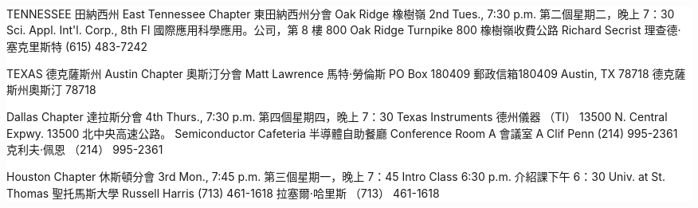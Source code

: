 
TENNESSEE
田納西州
East Tennessee Chapter
東田納西州分會
Oak Ridge
橡樹嶺
2nd Tues., 7:30 p.m.
第二個星期二，晚上 7：30
Sci. Appl. Int'l. Corp., 8th Fl
國際應用科學應用。公司，第 8 樓
800 Oak Ridge Turnpike
800 橡樹嶺收費公路
Richard Secrist
理查德·塞克里斯特
(615) 483-7242


TEXAS
德克薩斯州
Austin Chapter
奧斯汀分會
Matt Lawrence
馬特·勞倫斯
PO Box 180409
郵政信箱180409
Austin, TX 78718
德克薩斯州奧斯汀 78718


Dallas Chapter
達拉斯分會
4th Thurs., 7:30 p.m.
第四個星期四，晚上 7：30
Texas Instruments
德州儀器 （TI）
13500 N. Central Expwy.
13500 北中央高速公路。
Semiconductor Cafeteria
半導體自助餐廳
Conference Room A
會議室 A
Clif Penn (214) 995-2361
克利夫·佩恩 （214） 995-2361


Houston Chapter
休斯頓分會
3rd Mon., 7:45 p.m.
第三個星期一，晚上 7：45
Intro Class 6:30 p.m.
介紹課下午 6：30
Univ. at St. Thomas
聖托馬斯大學
Russell Harris (713) 461-1618
拉塞爾·哈里斯 （713） 461-1618
